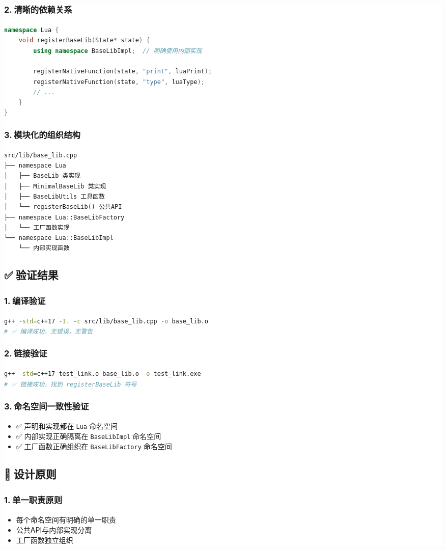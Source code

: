 ### 2. **清晰的依赖关系**
```cpp
namespace Lua {
    void registerBaseLib(State* state) {
        using namespace BaseLibImpl;  // 明确使用内部实现
        
        registerNativeFunction(state, "print", luaPrint);
        registerNativeFunction(state, "type", luaType);
        // ...
    }
}
```

### 3. **模块化的组织结构**
```
src/lib/base_lib.cpp
├── namespace Lua
│   ├── BaseLib 类实现
│   ├── MinimalBaseLib 类实现
│   ├── BaseLibUtils 工具函数
│   └── registerBaseLib() 公共API
├── namespace Lua::BaseLibFactory
│   └── 工厂函数实现
└── namespace Lua::BaseLibImpl
    └── 内部实现函数
```

## ✅ 验证结果

### 1. **编译验证**
```bash
g++ -std=c++17 -I. -c src/lib/base_lib.cpp -o base_lib.o
# ✅ 编译成功，无错误，无警告
```

### 2. **链接验证**
```bash
g++ -std=c++17 test_link.o base_lib.o -o test_link.exe
# ✅ 链接成功，找到 registerBaseLib 符号
```

### 3. **命名空间一致性验证**
- ✅ 声明和实现都在 `Lua` 命名空间
- ✅ 内部实现正确隔离在 `BaseLibImpl` 命名空间
- ✅ 工厂函数正确组织在 `BaseLibFactory` 命名空间

## 🎯 设计原则

### 1. **单一职责原则**
- 每个命名空间有明确的单一职责
- 公共API与内部实现分离
- 工厂函数独立组织
